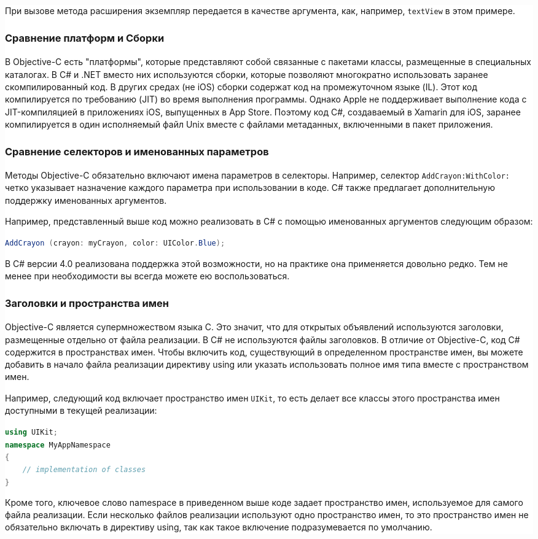 При вызове метода расширения экземпляр передается в качестве аргумента, как, например, `textView` в этом примере.

### <a name="frameworks-vs-assemblies"></a>Сравнение платформ и Сборки

В Objective-C есть "платформы", которые представляют собой связанные с пакетами классы, размещенные в специальных каталогах. В C# и .NET вместо них используются сборки, которые позволяют многократно использовать заранее скомпилированный код. В других средах (не iOS) сборки содержат код на промежуточном языке (IL). Этот код компилируется по требованию (JIT) во время выполнения программы. Однако Apple не поддерживает выполнение кода с JIT-компиляцией в приложениях iOS, выпущенных в App Store. Поэтому код C#, создаваемый в Xamarin для iOS, заранее компилируется в один исполняемый файл Unix вместе с файлами метаданных, включенными в пакет приложения.

### <a name="selectors-vs-named-parameters"></a>Сравнение селекторов и именованных параметров

Методы Objective-C обязательно включают имена параметров в селекторы. Например, селектор `AddCrayon:WithColor:` четко указывает назначение каждого параметра при использовании в коде. C# также предлагает дополнительную поддержку именованных аргументов.

Например, представленный выше код можно реализовать в C# с помощью именованных аргументов следующим образом:

```csharp
AddCrayon (crayon: myCrayon, color: UIColor.Blue);
```

В C# версии 4.0 реализована поддержка этой возможности, но на практике она применяется довольно редко. Тем не менее при необходимости вы всегда можете ею воспользоваться.

### <a name="headers-and-namespaces"></a>Заголовки и пространства имен

Objective-C является супермножеством языка C. Это значит, что для открытых объявлений используются заголовки, размещенные отдельно от файла реализации. В C# не используются файлы заголовков. В отличие от Objective-C, код C# содержится в пространствах имен. Чтобы включить код, существующий в определенном пространстве имен, вы можете добавить в начало файла реализации директиву using или указать использовать полное имя типа вместе с пространством имен.

Например, следующий код включает пространство имен `UIKit`, то есть делает все классы этого пространства имен доступными в текущей реализации:

```csharp
using UIKit;
namespace MyAppNamespace
{
    // implementation of classes
}
```

Кроме того, ключевое слово namespace в приведенном выше коде задает пространство имен, используемое для самого файла реализации. Если несколько файлов реализации используют одно пространство имен, то это пространство имен не обязательно включать в директиву using, так как такое включение подразумевается по умолчанию.
